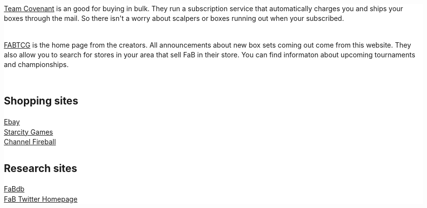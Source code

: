<a href="https://teamcovenant.com/product-category/buy-flesh-blood-tcg-legend-story-studios">Team Covenant</a>
is an good for buying in bulk.  They run a subscription service that automatically charges you and ships your boxes through the mail.  So there isn't a worry about scalpers or boxes running out when your subscribed.<br><br>

<a href="https://fabtcg.com/">FABTCG</a>
is the home page from the creators.  All announcements about new box sets coming out come from this website.  They also allow you to search for stores in your area that sell FaB in their store.  You can find informaton about upcoming tournaments and championships.<br><br>

<h2>Shopping sites</h2>
<a href="https://www.ebay.com/sch/i.html?_from=R40&_trksid=p2380057.m570.l1313&_nkw=flesh+and+blood&_sacat=0">Ebay</a><br>
<a href="https://starcitygames.com/fleshandblood/">Starcity Games</a><br>
<a href="https://strategy.channelfireball.com/all-strategy/flesh-and-blood/">Channel Fireball</a><br>

<h2>Research sites</h2>
<a href="https://fabdb.net/">FaBdb</a><br>
<a href="https://twitter.com/fabtcg?ref_src=twsrc%5Egoogle%7Ctwcamp%5Eserp%7Ctwgr%5Eauthor">FaB Twitter Homepage</a><br>

</p>
